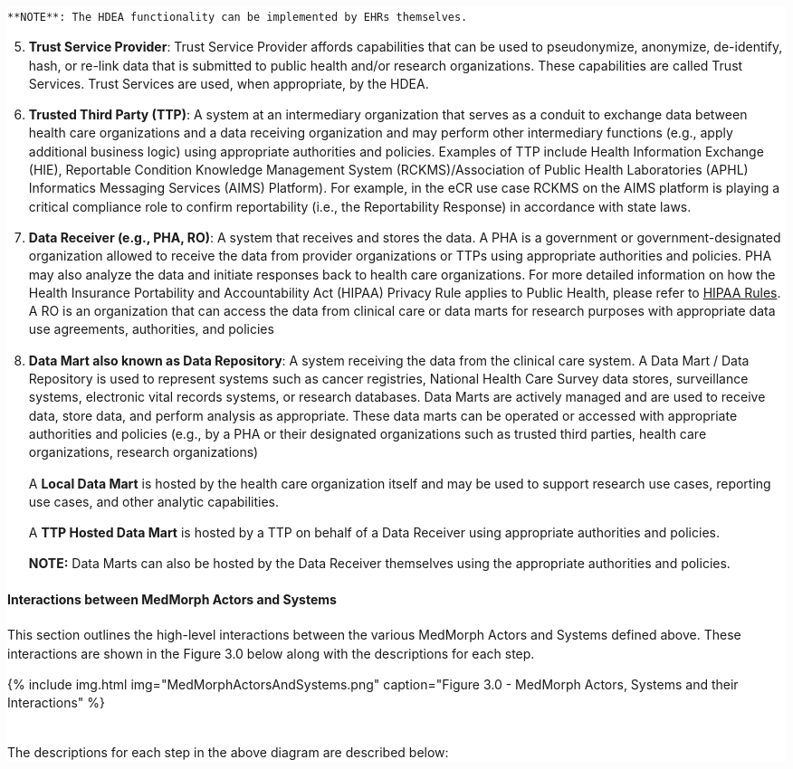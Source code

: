 	**NOTE**: The HDEA functionality can be implemented by EHRs themselves.

5. __Trust Service Provider__:  Trust Service Provider affords capabilities that can be used to pseudonymize, anonymize, de-identify, hash, or re-link data that is submitted to public health and/or research organizations. These capabilities are called Trust Services. Trust Services are used, when appropriate, by the HDEA.  

6. __Trusted Third Party (TTP)__: A system at an intermediary organization that serves as a conduit to exchange data between health care organizations and a data receiving organization and may perform other intermediary functions (e.g., apply additional business logic) using appropriate authorities and policies. Examples of TTP include Health Information Exchange (HIE), Reportable Condition Knowledge Management System (RCKMS)/Association of Public Health Laboratories (APHL) Informatics Messaging Services (AIMS) Platform). For example, in the eCR use case RCKMS on the AIMS platform is playing a critical compliance role to confirm reportability (i.e., the Reportability Response) in accordance with state laws.

7. __Data Receiver (e.g., PHA, RO)__: A system that receives and stores the data. A PHA is a government or government-designated organization allowed to receive the data from provider organizations or TTPs using appropriate authorities and policies. PHA may also analyze the data and initiate responses back to health care organizations. For more detailed information on how the Health Insurance Portability and Accountability Act (HIPAA) Privacy Rule applies to Public Health, please refer to [HIPAA Rules](https://www.hhs.gov/hipaa/for-professionals/special-topics/public-health/index.html). A RO is an organization that can access the data from clinical care or data marts for research purposes with appropriate data use agreements, authorities, and policies

8. __Data Mart also known as Data Repository__: A system receiving the data from the clinical care system. A Data Mart / Data Repository is used to represent systems such as cancer registries, National Health Care Survey data stores, surveillance systems, electronic vital records systems, or research databases. Data Marts are actively managed and are used to receive data, store data, and perform analysis as appropriate. These data marts can be operated or accessed with appropriate authorities and policies (e.g., by a PHA or their designated organizations such as trusted third parties, health care organizations, research organizations)

	A **Local Data Mart** is hosted by the health care organization itself and may be used to support research use cases, reporting use cases, and other analytic capabilities.
	
	A **TTP Hosted Data Mart** is hosted by a TTP on behalf of a Data Receiver using appropriate authorities and policies.
	
	**NOTE:** Data Marts can also be hosted by the Data Receiver themselves using the appropriate authorities and policies.
	
	
#### Interactions between MedMorph Actors and Systems

This section outlines the high-level interactions between the various MedMorph Actors and Systems defined above. These interactions are shown in the Figure 3.0 below along with the descriptions for each step.

 
 
 {% include img.html img="MedMorphActorsAndSystems.png" caption="Figure 3.0 - MedMorph Actors, Systems and their Interactions" %}


<br>
The descriptions for each step in the above diagram are described below:

